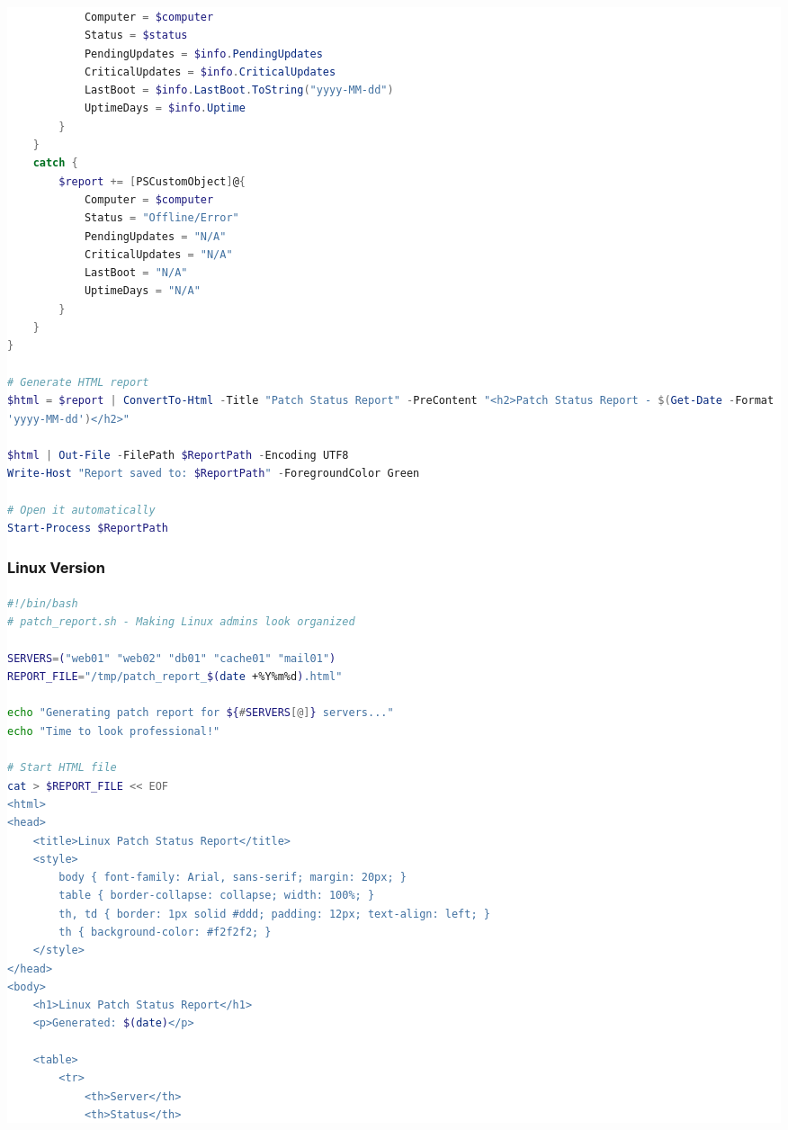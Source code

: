 ```powershell
            Computer = $computer
            Status = $status
            PendingUpdates = $info.PendingUpdates
            CriticalUpdates = $info.CriticalUpdates
            LastBoot = $info.LastBoot.ToString("yyyy-MM-dd")
            UptimeDays = $info.Uptime
        }
    }
    catch {
        $report += [PSCustomObject]@{
            Computer = $computer
            Status = "Offline/Error"
            PendingUpdates = "N/A"
            CriticalUpdates = "N/A"
            LastBoot = "N/A"
            UptimeDays = "N/A"
        }
    }
}

# Generate HTML report
$html = $report | ConvertTo-Html -Title "Patch Status Report" -PreContent "<h2>Patch Status Report - $(Get-Date -Format 'yyyy-MM-dd')</h2>"

$html | Out-File -FilePath $ReportPath -Encoding UTF8
Write-Host "Report saved to: $ReportPath" -ForegroundColor Green

# Open it automatically
Start-Process $ReportPath
```

### Linux Version

```bash
#!/bin/bash
# patch_report.sh - Making Linux admins look organized

SERVERS=("web01" "web02" "db01" "cache01" "mail01")
REPORT_FILE="/tmp/patch_report_$(date +%Y%m%d).html"

echo "Generating patch report for ${#SERVERS[@]} servers..."
echo "Time to look professional!"

# Start HTML file
cat > $REPORT_FILE << EOF
<html>
<head>
    <title>Linux Patch Status Report</title>
    <style>
        body { font-family: Arial, sans-serif; margin: 20px; }
        table { border-collapse: collapse; width: 100%; }
        th, td { border: 1px solid #ddd; padding: 12px; text-align: left; }
        th { background-color: #f2f2f2; }
    </style>
</head>
<body>
    <h1>Linux Patch Status Report</h1>
    <p>Generated: $(date)</p>
    
    <table>
        <tr>
            <th>Server</th>
            <th>Status</th>
```